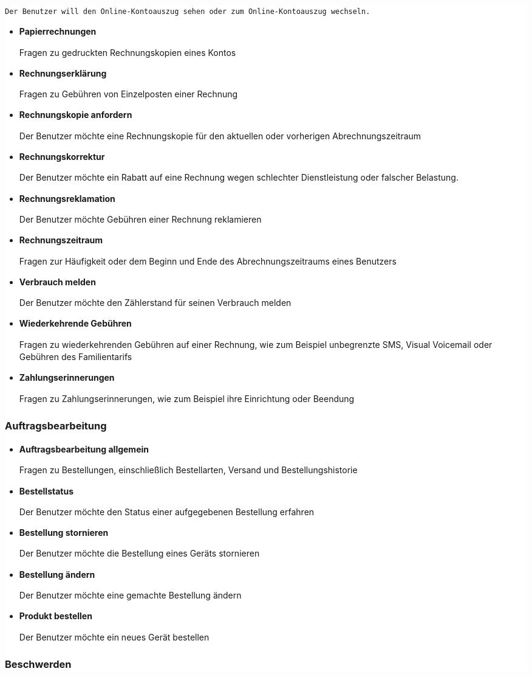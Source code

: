     Der Benutzer will den Online-Kontoauszug sehen oder zum Online-Kontoauszug wechseln.

- ****Papierrechnungen****

    Fragen zu gedruckten Rechnungskopien eines Kontos

- ****Rechnungserklärung****

    Fragen zu Gebühren von Einzelposten einer Rechnung

- ****Rechnungskopie anfordern****

    Der Benutzer möchte eine Rechnungskopie für den aktuellen oder vorherigen Abrechnungszeitraum

- ****Rechnungskorrektur****

    Der Benutzer möchte ein Rabatt auf eine Rechnung wegen schlechter Dienstleistung oder falscher Belastung.

- ****Rechnungsreklamation****

    Der Benutzer möchte Gebühren einer Rechnung reklamieren

- ****Rechnungszeitraum****

    Fragen zur Häufigkeit oder dem Beginn und Ende des Abrechnungszeitraums eines Benutzers

- ****Verbrauch melden****

    Der Benutzer möchte den Zählerstand für seinen Verbrauch melden

- ****Wiederkehrende Gebühren****

    Fragen zu wiederkehrenden Gebühren auf einer Rechnung, wie zum Beispiel unbegrenzte SMS, Visual Voicemail oder Gebühren des Familientarifs

- ****Zahlungserinnerungen****

    Fragen zu Zahlungserinnerungen, wie zum Beispiel ihre Einrichtung oder Beendung

### Auftragsbearbeitung


- ****Auftragsbearbeitung allgemein****

    Fragen zu Bestellungen, einschließlich Bestellarten, Versand und Bestellungshistorie

- ****Bestellstatus****

    Der Benutzer möchte den Status einer aufgegebenen Bestellung erfahren

- ****Bestellung stornieren****

    Der Benutzer möchte die Bestellung eines Geräts stornieren

- ****Bestellung ändern****

    Der Benutzer möchte eine gemachte Bestellung ändern

- ****Produkt bestellen****

    Der Benutzer möchte ein neues Gerät bestellen

### Beschwerden
